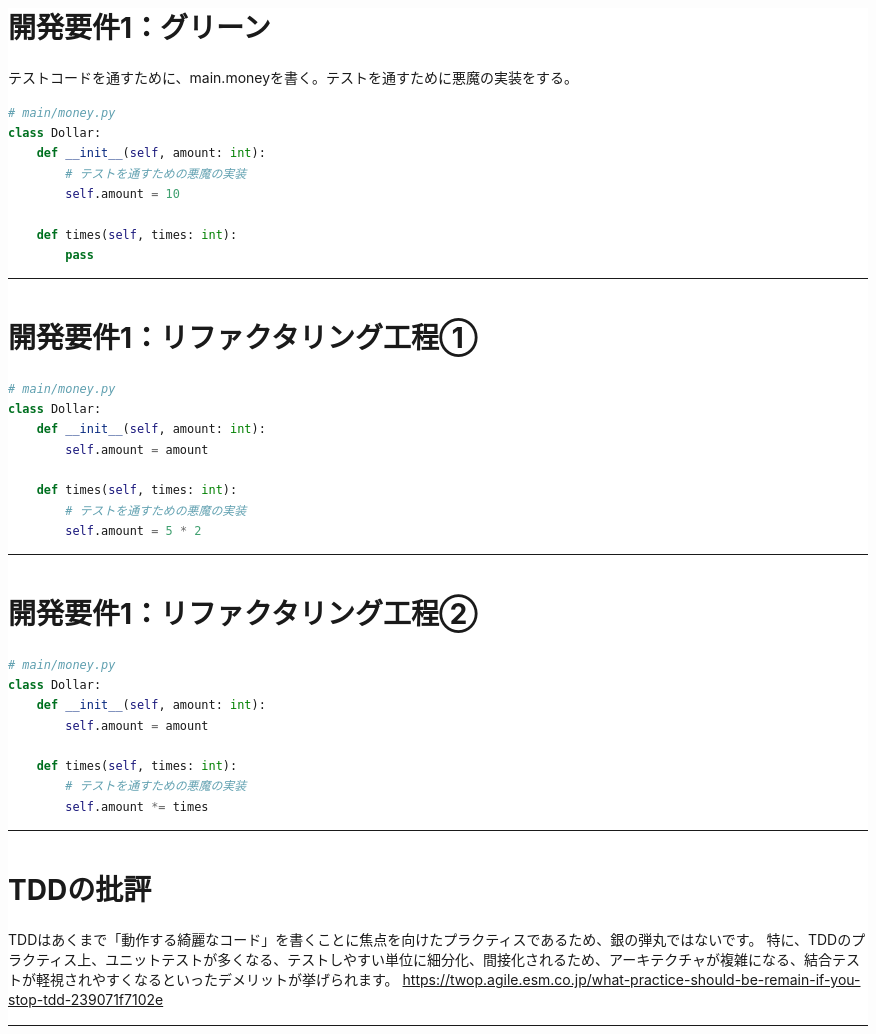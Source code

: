 # 開発要件1：グリーン
テストコードを通すために、main.moneyを書く。テストを通すために悪魔の実装をする。
```python
# main/money.py
class Dollar:
    def __init__(self, amount: int):
        # テストを通すための悪魔の実装
        self.amount = 10

    def times(self, times: int):
        pass

```
---
# 開発要件1：リファクタリング工程①

```python
# main/money.py
class Dollar:
    def __init__(self, amount: int):
        self.amount = amount

    def times(self, times: int):
        # テストを通すための悪魔の実装
        self.amount = 5 * 2

```

---
# 開発要件1：リファクタリング工程②

```python
# main/money.py
class Dollar:
    def __init__(self, amount: int):
        self.amount = amount

    def times(self, times: int):
        # テストを通すための悪魔の実装
        self.amount *= times

```

---

# TDDの批評
TDDはあくまで「動作する綺麗なコード」を書くことに焦点を向けたプラクティスであるため、銀の弾丸ではないです。
特に、TDDのプラクティス上、ユニットテストが多くなる、テストしやすい単位に細分化、間接化されるため、アーキテクチャが複雑になる、結合テストが軽視されやすくなるといったデメリットが挙げられます。
https://twop.agile.esm.co.jp/what-practice-should-be-remain-if-you-stop-tdd-239071f7102e

---